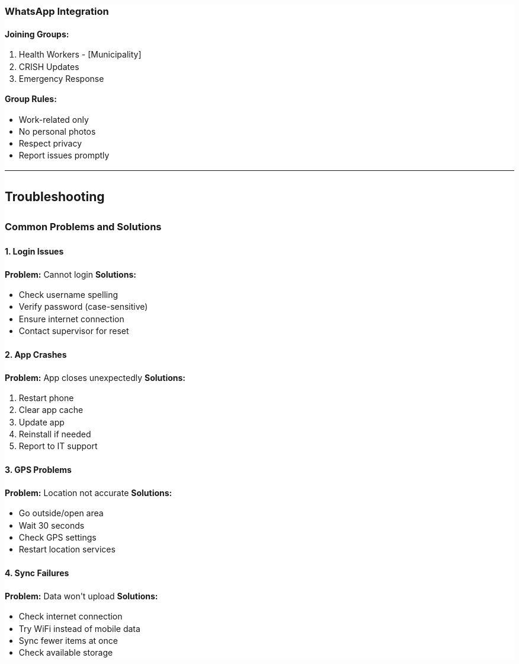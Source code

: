 ### WhatsApp Integration

**Joining Groups:**
1. Health Workers - [Municipality]
2. CRISH Updates
3. Emergency Response

**Group Rules:**
- Work-related only
- No personal photos
- Respect privacy
- Report issues promptly

---

## Troubleshooting

### Common Problems and Solutions

#### 1. Login Issues

**Problem:** Cannot login
**Solutions:**
- Check username spelling
- Verify password (case-sensitive)
- Ensure internet connection
- Contact supervisor for reset

#### 2. App Crashes

**Problem:** App closes unexpectedly
**Solutions:**
1. Restart phone
2. Clear app cache
3. Update app
4. Reinstall if needed
5. Report to IT support

#### 3. GPS Problems

**Problem:** Location not accurate
**Solutions:**
- Go outside/open area
- Wait 30 seconds
- Check GPS settings
- Restart location services

#### 4. Sync Failures

**Problem:** Data won't upload
**Solutions:**
- Check internet connection
- Try WiFi instead of mobile data
- Sync fewer items at once
- Check available storage
